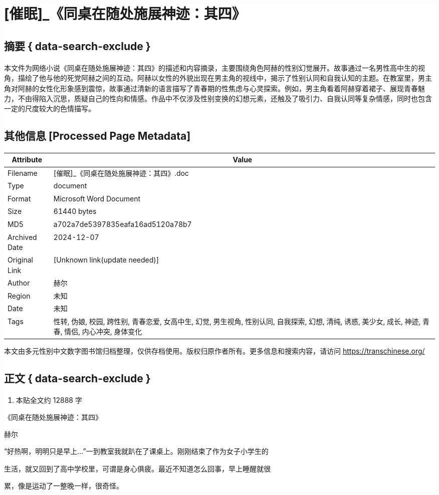 # [催眠]_《同桌在随处施展神迹：其四》



## 摘要  { data-search-exclude }


本文件为网络小说《同桌在随处施展神迹：其四》的描述和内容摘录，主要围绕角色阿赫的性别幻觉展开。故事通过一名男性高中生的视角，描绘了他与他的死党阿赫之间的互动。阿赫以女性的外貌出现在男主角的视线中，揭示了性别认同和自我认知的主题。在教室里，男主角对阿赫的女性化形象感到震惊，故事通过清新的语言描写了青春期的性焦虑与心灵探索。例如，男主角看着阿赫穿着裙子、展现青春魅力，不由得陷入沉思，质疑自己的性向和情感。作品中不仅涉及性别变换的幻想元素，还触及了吸引力、自我认同等复杂情感，同时也包含一定的尺度较大的色情描写。



## 其他信息 [Processed Page Metadata]

| Attribute       | Value                                  |
|-----------------|----------------------------------------|
| Filename        | [催眠]_《同桌在随处施展神迹：其四》.doc                             |
| Type            | document                                 |
| Format          | Microsoft Word Document                               |
| Size            | 61440 bytes                           |
| MD5             | a702a7de5397835eafa16ad5120a78b7                                  |
| Archived Date   | 2024-12-07                             |
| Original Link   | [Unknown link(update needed)]                         |
| Author          | 赫尔                               |
| Region          | 未知                               |
| Date            | 未知                                 |
| Tags            | 性转, 伪娘, 校园, 跨性别, 青春恋爱, 女高中生, 幻觉, 男生视角, 性别认同, 自我探索, 幻想, 清纯, 诱惑, 美少女, 成长, 神迹, 青春, 情侣, 内心冲突, 身体变化                                 |

本文由多元性别中文数字图书馆归档整理，仅供存档使用。版权归原作者所有。更多信息和搜索内容，请访问 <https://transchinese.org/>


## 正文 { data-search-exclude }


1. 本贴全文约 12888 字

《同桌在随处施展神迹：其四》

赫尔



“好热啊，明明只是早上...”一到教室我就趴在了课桌上。刚刚结束了作为女子小学生的

生活，就又回到了高中学校里，可谓是身心俱疲。最近不知道怎么回事，早上睡醒就很

累，像是运动了一整晚一样，很奇怪。
